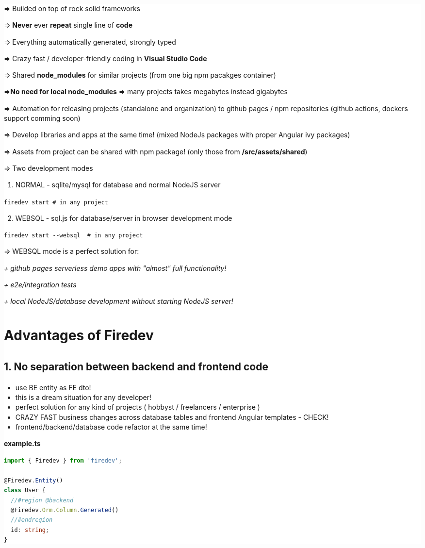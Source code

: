 => Builded on top of rock solid frameworks

=> **Never** ever **repeat** single line of **code**

=> Everything automatically generated, strongly typed

=> Crazy fast / developer-friendly coding in <b>Visual Studio Code</b>

=> Shared <b>node_modules</b> for similar projects (from one big npm pacakges container)

=>**No need for local node_modules** => many projects takes megabytes instead gigabytes

=> Automation for releasing projects (standalone and organization) to github pages / npm repositories (github actions, dockers support comming soon)

=> Develop libraries and apps at the same time! (mixed NodeJs packages with proper Angular ivy packages)

=> Assets from project can be shared with npm package! (only those from **/src/assets/shared**)

=> Two development modes
  1. NORMAL - sqlite/mysql for database and normal NodeJS server
  ```
  firedev start # in any project
  ```
  2. WEBSQL - sql.js for database/server in browser development mode
  ```
  firedev start --websql  # in any project
  ```


=> WEBSQL mode is a perfect solution for:

*\+ github pages serverless demo apps with "almost" full functionality!* 

*\+ e2e/integration tests*

*\+ local NodeJS/database development without starting NodeJS server!*

# Advantages of Firedev
## 1. No separation between backend and frontend code 
- use BE entity as FE dto!
- this is a dream situation for any developer!
- perfect solution for any kind of projects ( hobbyst / freelancers / enterprise )
- CRAZY FAST business changes across database tables and frontend 
Angular templates - CHECK!
- frontend/backend/database code refactor at the same time!

<b>example.ts</b>

```ts
import { Firedev } from 'firedev';

@Firedev.Entity()
class User {
  //#region @backend
  @Firedev.Orm.Column.Generated()
  //#endregion
  id: string;
}

```
